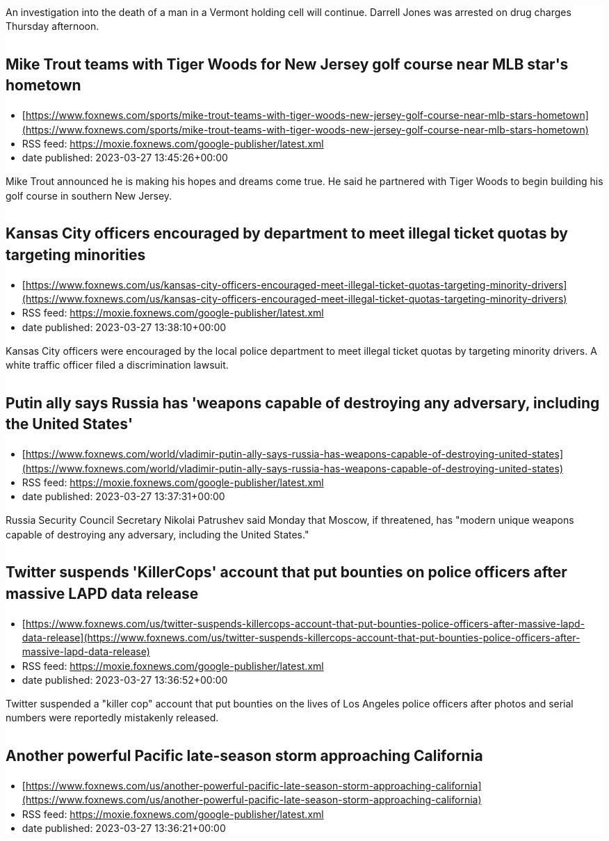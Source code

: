 An investigation into the death of a man in a Vermont holding cell will continue. Darrell Jones was arrested on drug charges Thursday afternoon.

## Mike Trout teams with Tiger Woods for New Jersey golf course near MLB star's hometown
 - [https://www.foxnews.com/sports/mike-trout-teams-with-tiger-woods-new-jersey-golf-course-near-mlb-stars-hometown](https://www.foxnews.com/sports/mike-trout-teams-with-tiger-woods-new-jersey-golf-course-near-mlb-stars-hometown)
 - RSS feed: https://moxie.foxnews.com/google-publisher/latest.xml
 - date published: 2023-03-27 13:45:26+00:00

Mike Trout announced he is making his hopes and dreams come true. He said he partnered with Tiger Woods to begin building his golf course in southern New Jersey.

## Kansas City officers encouraged by department to meet illegal ticket quotas by targeting minorities
 - [https://www.foxnews.com/us/kansas-city-officers-encouraged-meet-illegal-ticket-quotas-targeting-minority-drivers](https://www.foxnews.com/us/kansas-city-officers-encouraged-meet-illegal-ticket-quotas-targeting-minority-drivers)
 - RSS feed: https://moxie.foxnews.com/google-publisher/latest.xml
 - date published: 2023-03-27 13:38:10+00:00

Kansas City officers were encouraged by the local police department to meet illegal ticket quotas by targeting minority drivers. A white traffic officer filed a discrimination lawsuit.

## Putin ally says Russia has 'weapons capable of destroying any adversary, including the United States'
 - [https://www.foxnews.com/world/vladimir-putin-ally-says-russia-has-weapons-capable-of-destroying-united-states](https://www.foxnews.com/world/vladimir-putin-ally-says-russia-has-weapons-capable-of-destroying-united-states)
 - RSS feed: https://moxie.foxnews.com/google-publisher/latest.xml
 - date published: 2023-03-27 13:37:31+00:00

Russia Security Council Secretary Nikolai Patrushev said Monday that Moscow, if threatened, has &quot;modern unique weapons capable of destroying any adversary, including the United States.&quot;

## Twitter suspends 'KillerCops' account that put bounties on police officers after massive LAPD data release
 - [https://www.foxnews.com/us/twitter-suspends-killercops-account-that-put-bounties-police-officers-after-massive-lapd-data-release](https://www.foxnews.com/us/twitter-suspends-killercops-account-that-put-bounties-police-officers-after-massive-lapd-data-release)
 - RSS feed: https://moxie.foxnews.com/google-publisher/latest.xml
 - date published: 2023-03-27 13:36:52+00:00

Twitter suspended a &quot;killer cop&quot; account that put bounties on the lives of Los Angeles police officers after photos and serial numbers were reportedly mistakenly released.

## Another powerful Pacific late-season storm approaching California
 - [https://www.foxnews.com/us/another-powerful-pacific-late-season-storm-approaching-california](https://www.foxnews.com/us/another-powerful-pacific-late-season-storm-approaching-california)
 - RSS feed: https://moxie.foxnews.com/google-publisher/latest.xml
 - date published: 2023-03-27 13:36:21+00:00
